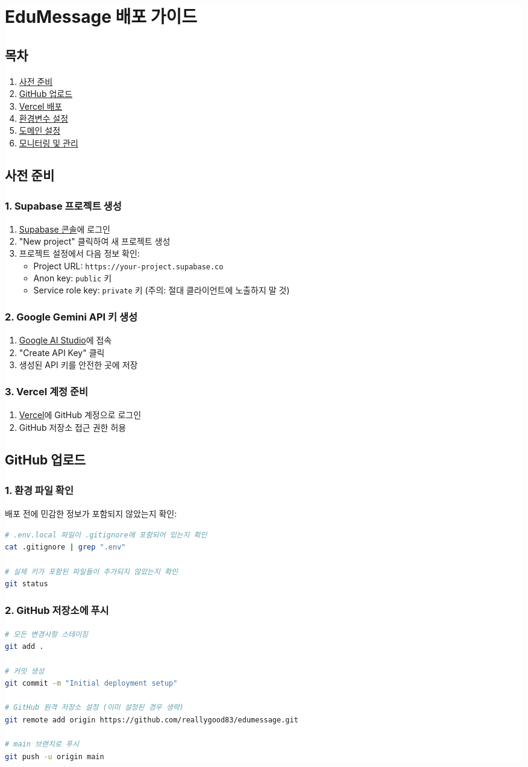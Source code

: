 # EduMessage 배포 가이드

## 목차
1. [사전 준비](#사전-준비)
2. [GitHub 업로드](#github-업로드)
3. [Vercel 배포](#vercel-배포)
4. [환경변수 설정](#환경변수-설정)
5. [도메인 설정](#도메인-설정)
6. [모니터링 및 관리](#모니터링-및-관리)

## 사전 준비

### 1. Supabase 프로젝트 생성
1. [Supabase 콘솔](https://app.supabase.com)에 로그인
2. "New project" 클릭하여 새 프로젝트 생성
3. 프로젝트 설정에서 다음 정보 확인:
   - Project URL: `https://your-project.supabase.co`
   - Anon key: `public` 키
   - Service role key: `private` 키 (주의: 절대 클라이언트에 노출하지 말 것)

### 2. Google Gemini API 키 생성
1. [Google AI Studio](https://aistudio.google.com/app/apikey)에 접속
2. "Create API Key" 클릭
3. 생성된 API 키를 안전한 곳에 저장

### 3. Vercel 계정 준비
1. [Vercel](https://vercel.com)에 GitHub 계정으로 로그인
2. GitHub 저장소 접근 권한 허용

## GitHub 업로드

### 1. 환경 파일 확인
배포 전에 민감한 정보가 포함되지 않았는지 확인:

```bash
# .env.local 파일이 .gitignore에 포함되어 있는지 확인
cat .gitignore | grep ".env"

# 실제 키가 포함된 파일들이 추가되지 않았는지 확인
git status
```

### 2. GitHub 저장소에 푸시

```bash
# 모든 변경사항 스테이징
git add .

# 커밋 생성
git commit -m "Initial deployment setup"

# GitHub 원격 저장소 설정 (이미 설정된 경우 생략)
git remote add origin https://github.com/reallygood83/edumessage.git

# main 브랜치로 푸시
git push -u origin main
```
